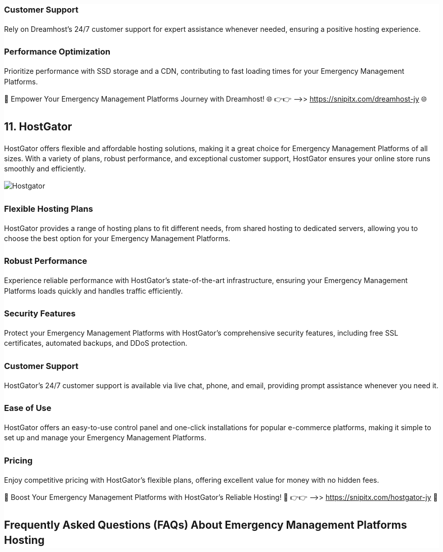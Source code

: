 ### Customer Support
Rely on Dreamhost’s 24/7 customer support for expert assistance whenever needed, ensuring a positive hosting experience.

### Performance Optimization
Prioritize performance with SSD storage and a CDN, contributing to fast loading times for your Emergency Management Platforms.

🚀 Empower Your Emergency Management Platforms Journey with Dreamhost! 🌐
👉👉 -->> https://snipitx.com/dreamhost-jy 🌐

## 11. HostGator

HostGator offers flexible and affordable hosting solutions, making it a great choice for Emergency Management Platforms of all sizes. With a variety of plans, robust performance, and exceptional customer support, HostGator ensures your online store runs smoothly and efficiently.

![Hostgator](https://i.imgur.com/SNC0dSu.jpeg "Hostgator Hosting")

### Flexible Hosting Plans
HostGator provides a range of hosting plans to fit different needs, from shared hosting to dedicated servers, allowing you to choose the best option for your Emergency Management Platforms.

### Robust Performance
Experience reliable performance with HostGator’s state-of-the-art infrastructure, ensuring your Emergency Management Platforms loads quickly and handles traffic efficiently.

### Security Features
Protect your Emergency Management Platforms with HostGator’s comprehensive security features, including free SSL certificates, automated backups, and DDoS protection.

### Customer Support
HostGator’s 24/7 customer support is available via live chat, phone, and email, providing prompt assistance whenever you need it.

### Ease of Use
HostGator offers an easy-to-use control panel and one-click installations for popular e-commerce platforms, making it simple to set up and manage your Emergency Management Platforms.

### Pricing
Enjoy competitive pricing with HostGator’s flexible plans, offering excellent value for money with no hidden fees.

🌟 Boost Your Emergency Management Platforms with HostGator’s Reliable Hosting! 🚀
👉👉 -->> https://snipitx.com/hostgator-jy 🚀

## Frequently Asked Questions (FAQs) About Emergency Management Platforms Hosting

